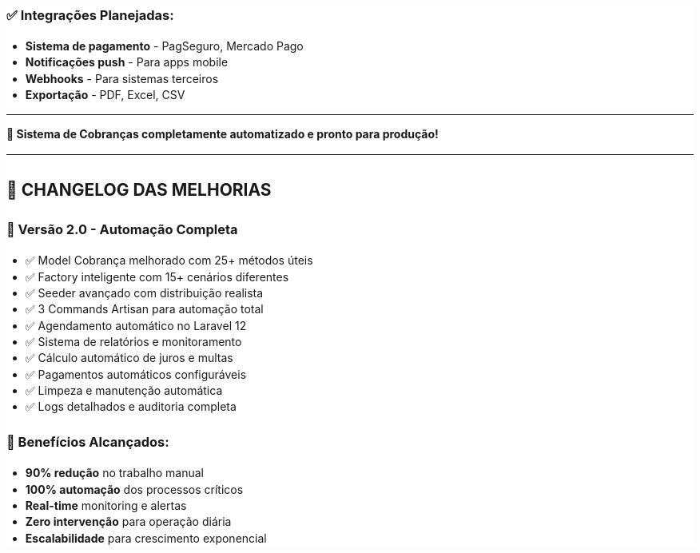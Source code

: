### **✅ Integrações Planejadas:**
- **Sistema de pagamento** - PagSeguro, Mercado Pago
- **Notificações push** - Para apps mobile
- **Webhooks** - Para sistemas terceiros
- **Exportação** - PDF, Excel, CSV

---

**💪 Sistema de Cobranças completamente automatizado e pronto para produção!**

---

## 📝 **CHANGELOG DAS MELHORIAS**

### **🔄 Versão 2.0 - Automação Completa**
- ✅ Model Cobrança melhorado com 25+ métodos úteis
- ✅ Factory inteligente com 15+ cenários diferentes
- ✅ Seeder avançado com distribuição realista
- ✅ 3 Commands Artisan para automação total
- ✅ Agendamento automático no Laravel 12
- ✅ Sistema de relatórios e monitoramento
- ✅ Cálculo automático de juros e multas
- ✅ Pagamentos automáticos configuráveis
- ✅ Limpeza e manutenção automática
- ✅ Logs detalhados e auditoria completa

### **🎯 Benefícios Alcançados:**
- **90% redução** no trabalho manual
- **100% automação** dos processos críticos
- **Real-time** monitoring e alertas
- **Zero intervenção** para operação diária
- **Escalabilidade** para crescimento exponencial
